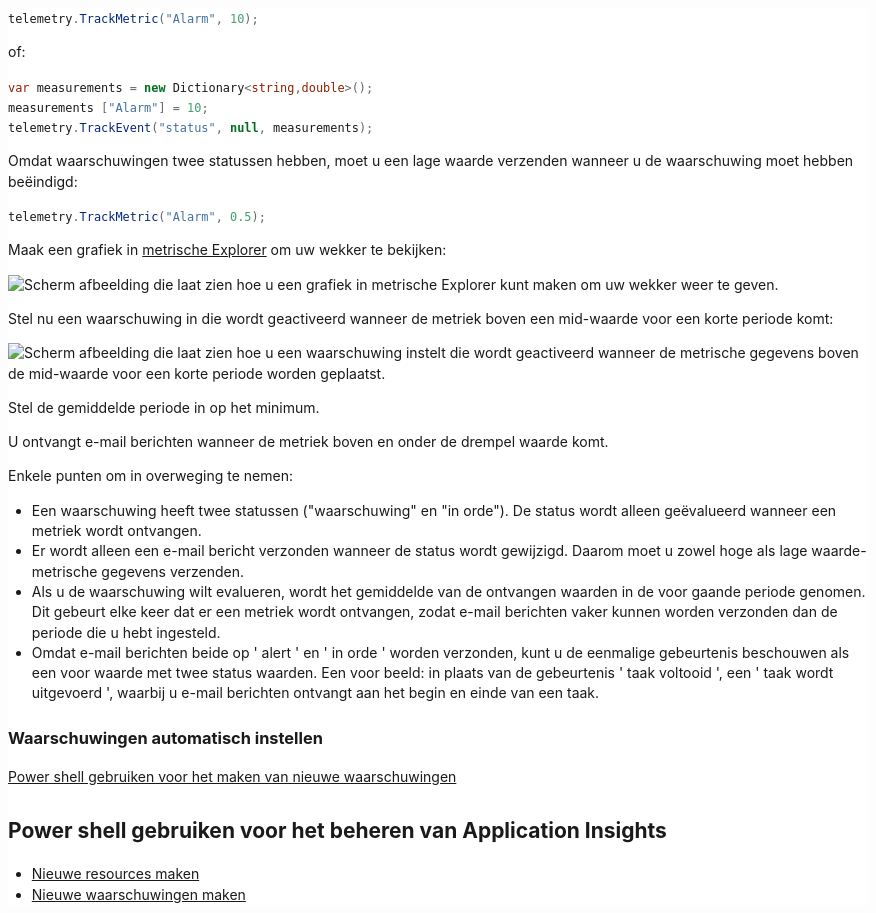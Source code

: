 ```csharp
telemetry.TrackMetric("Alarm", 10);
```

of:

```csharp
var measurements = new Dictionary<string,double>();
measurements ["Alarm"] = 10;
telemetry.TrackEvent("status", null, measurements);
```

Omdat waarschuwingen twee statussen hebben, moet u een lage waarde verzenden wanneer u de waarschuwing moet hebben beëindigd:

```csharp
telemetry.TrackMetric("Alarm", 0.5);
```

Maak een grafiek in [metrische Explorer](../../azure-monitor/platform/metrics-charts.md) om uw wekker te bekijken:

![Scherm afbeelding die laat zien hoe u een grafiek in metrische Explorer kunt maken om uw wekker weer te geven.](./media/how-do-i/010-alarm.png)

Stel nu een waarschuwing in die wordt geactiveerd wanneer de metriek boven een mid-waarde voor een korte periode komt:

![Scherm afbeelding die laat zien hoe u een waarschuwing instelt die wordt geactiveerd wanneer de metrische gegevens boven de mid-waarde voor een korte periode worden geplaatst.](./media/how-do-i/020-threshold.png)

Stel de gemiddelde periode in op het minimum.

U ontvangt e-mail berichten wanneer de metriek boven en onder de drempel waarde komt.

Enkele punten om in overweging te nemen:

* Een waarschuwing heeft twee statussen ("waarschuwing" en "in orde"). De status wordt alleen geëvalueerd wanneer een metriek wordt ontvangen.
* Er wordt alleen een e-mail bericht verzonden wanneer de status wordt gewijzigd. Daarom moet u zowel hoge als lage waarde-metrische gegevens verzenden.
* Als u de waarschuwing wilt evalueren, wordt het gemiddelde van de ontvangen waarden in de voor gaande periode genomen. Dit gebeurt elke keer dat er een metriek wordt ontvangen, zodat e-mail berichten vaker kunnen worden verzonden dan de periode die u hebt ingesteld.
* Omdat e-mail berichten beide op ' alert ' en ' in orde ' worden verzonden, kunt u de eenmalige gebeurtenis beschouwen als een voor waarde met twee status waarden. Een voor beeld: in plaats van de gebeurtenis ' taak voltooid ', een ' taak wordt uitgevoerd ', waarbij u e-mail berichten ontvangt aan het begin en einde van een taak.

### <a name="set-up-alerts-automatically"></a>Waarschuwingen automatisch instellen
[Power shell gebruiken voor het maken van nieuwe waarschuwingen](../../azure-monitor/platform/alerts-log.md)

## <a name="use-powershell-to-manage-application-insights"></a>Power shell gebruiken voor het beheren van Application Insights
* [Nieuwe resources maken](./create-new-resource.md#creating-a-resource-automatically)
* [Nieuwe waarschuwingen maken](../../azure-monitor/platform/alerts-log.md)
